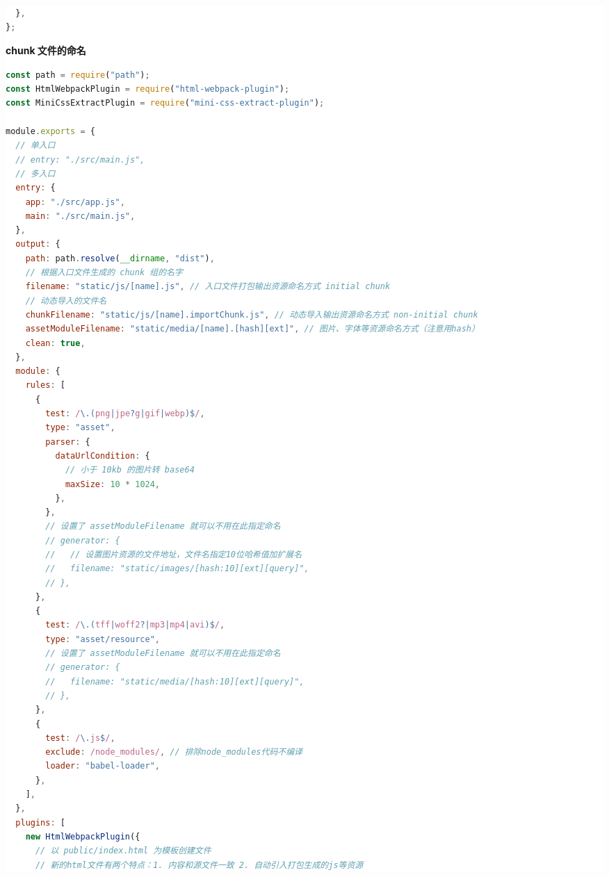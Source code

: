 ```js
  },
};
```

**chunk 文件的命名**

```js
const path = require("path");
const HtmlWebpackPlugin = require("html-webpack-plugin");
const MiniCssExtractPlugin = require("mini-css-extract-plugin");

module.exports = {
  // 单入口
  // entry: "./src/main.js",
  // 多入口
  entry: {
    app: "./src/app.js",
    main: "./src/main.js",
  },
  output: {
    path: path.resolve(__dirname, "dist"),
    // 根据入口文件生成的 chunk 组的名字
    filename: "static/js/[name].js", // 入口文件打包输出资源命名方式 initial chunk
    // 动态导入的文件名
    chunkFilename: "static/js/[name].importChunk.js", // 动态导入输出资源命名方式 non-initial chunk
    assetModuleFilename: "static/media/[name].[hash][ext]", // 图片、字体等资源命名方式（注意用hash）
    clean: true,
  },
  module: {
    rules: [
      {
        test: /\.(png|jpe?g|gif|webp)$/,
        type: "asset",
        parser: {
          dataUrlCondition: {
            // 小于 10kb 的图片转 base64
            maxSize: 10 * 1024,
          },
        },
        // 设置了 assetModuleFilename 就可以不用在此指定命名
        // generator: {
        //   // 设置图片资源的文件地址，文件名指定10位哈希值加扩展名
        //   filename: "static/images/[hash:10][ext][query]",
        // },
      },
      {
        test: /\.(tff|woff2?|mp3|mp4|avi)$/,
        type: "asset/resource",
        // 设置了 assetModuleFilename 就可以不用在此指定命名
        // generator: {
        //   filename: "static/media/[hash:10][ext][query]",
        // },
      },
      {
        test: /\.js$/,
        exclude: /node_modules/, // 排除node_modules代码不编译
        loader: "babel-loader",
      },
    ],
  },
  plugins: [
    new HtmlWebpackPlugin({
      // 以 public/index.html 为模板创建文件
      // 新的html文件有两个特点：1. 内容和源文件一致 2. 自动引入打包生成的js等资源
```